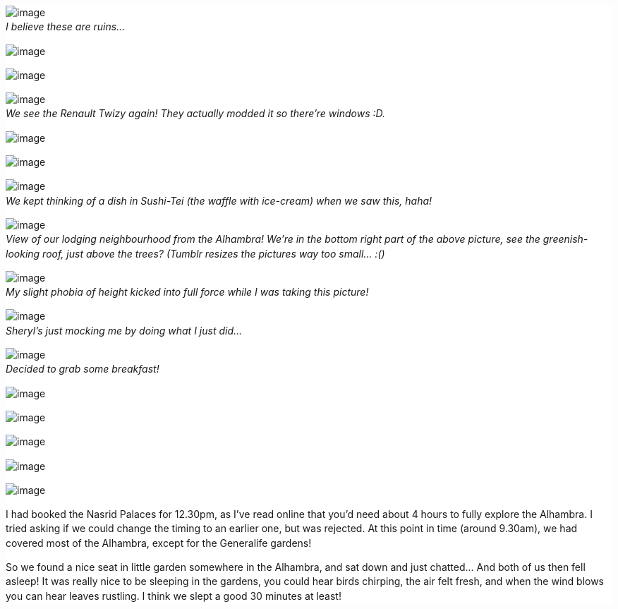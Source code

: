 ![image](https://31.media.tumblr.com/98af7f9bb60c1d8c1b0bdc0ce486aa0f/tumblr_inline_n9n3buKyZT1qmqv19.jpg)  
_I believe these are ruins…_

![image](https://31.media.tumblr.com/4e92a078e97cffae3be942ea88804548/tumblr_inline_n9n3gdKED81qmqv19.jpg)

![image](https://31.media.tumblr.com/da0d7308b03ed4e9ae1fc7619b74b854/tumblr_inline_n9n3k4IxKa1qmqv19.jpg)

![image](https://31.media.tumblr.com/f121bf0887aa8914b163a9293e976ae5/tumblr_inline_n9pvv71D5U1qmqv19.jpg)  
_We see the Renault Twizy again! They actually modded it so there’re windows :D._

![image](https://31.media.tumblr.com/28fa08ea8496da9a9851372f28131247/tumblr_inline_n9n3hc2NSA1qmqv19.jpg)

![image](https://31.media.tumblr.com/d2c9c22cb7e87c66f25c3f2e204e657d/tumblr_inline_n9n3j0iSn61qmqv19.jpg)

![image](https://31.media.tumblr.com/ae9a96fb33a7d69430e9b4a3f627202d/tumblr_inline_n9n3kjUGPC1qmqv19.jpg)  
_We kept thinking of a dish in Sushi-Tei (the waffle with ice-cream) when we saw this, haha!_

![image](https://31.media.tumblr.com/75b126746c24c5e91cf05656b327b187/tumblr_inline_n9n3mjt3eW1qmqv19.jpg)  
_View of our lodging neighbourhood from the Alhambra! We’re in the bottom right part of the above picture, see the greenish-looking roof, just above the trees? (Tumblr resizes the pictures way too small… :()_

![image](https://31.media.tumblr.com/c476efa833014f32ca9940221348247a/tumblr_inline_n9n3qkQKOo1qmqv19.jpg)  
_My slight phobia of height kicked into full force while I was taking this picture!_

![image](https://31.media.tumblr.com/045f029e7b66104bc4c2ee3e7e39a436/tumblr_inline_n9n3t2oEr31qmqv19.jpg)  
_Sheryl’s just mocking me by doing what I just did…_

![image](https://31.media.tumblr.com/289c29602a87bb848c8fbe5a3c6bd3bf/tumblr_inline_n9n42pJD2y1qmqv19.jpg)  
_Decided to grab some breakfast!_

![image](https://31.media.tumblr.com/1bd6b0caf543f91a9edd2eb7bd72486a/tumblr_inline_n9n3y5heRd1qmqv19.jpg)

![image](https://31.media.tumblr.com/516ae82c535c26502bb952dd0e43727c/tumblr_inline_n9n40g2MdX1qmqv19.jpg)

![image](https://31.media.tumblr.com/ced4c23df26283838079b1887643d83f/tumblr_inline_n9n43yT62i1qmqv19.jpg)

![image](https://31.media.tumblr.com/d6fb745c8d544204e70de90957129365/tumblr_inline_n9nwahaXqj1qmqv19.jpg)

![image](https://31.media.tumblr.com/e572edf52b3e0e6b395a4807f838d456/tumblr_inline_n9n4523S9f1qmqv19.jpg)

I had booked the Nasrid Palaces for 12.30pm, as I’ve read online that you’d need about 4 hours to fully explore the Alhambra. I tried asking if we could change the timing to an earlier one, but was rejected. At this point in time (around 9.30am), we had covered most of the Alhambra, except for the Generalife gardens!

So we found a nice seat in little garden somewhere in the Alhambra, and sat down and just chatted… And both of us then fell asleep! It was really nice to be sleeping in the gardens, you could hear birds chirping, the air felt fresh, and when the wind blows you can hear leaves rustling. I think we slept a good 30 minutes at least!
